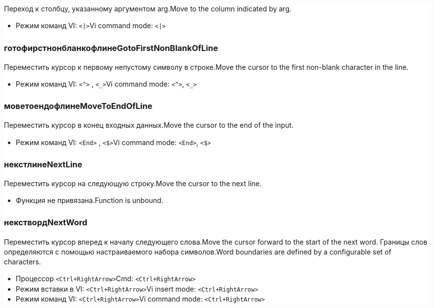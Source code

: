 <span data-ttu-id="f55fd-506">Переход к столбцу, указанному аргументом arg.</span><span class="sxs-lookup"><span data-stu-id="f55fd-506">Move to the column indicated by arg.</span></span>

- <span data-ttu-id="f55fd-507">Режим команд VI: `<|>`</span><span class="sxs-lookup"><span data-stu-id="f55fd-507">Vi command mode: `<|>`</span></span>

### <a name="gotofirstnonblankofline"></a><span data-ttu-id="f55fd-508">готофирстнонбланкофлине</span><span class="sxs-lookup"><span data-stu-id="f55fd-508">GotoFirstNonBlankOfLine</span></span>

<span data-ttu-id="f55fd-509">Переместить курсор к первому непустому символу в строке.</span><span class="sxs-lookup"><span data-stu-id="f55fd-509">Move the cursor to the first non-blank character in the line.</span></span>

- <span data-ttu-id="f55fd-510">Режим команд VI: `<^>` , `<_>`</span><span class="sxs-lookup"><span data-stu-id="f55fd-510">Vi command mode: `<^>`, `<_>`</span></span>

### <a name="movetoendofline"></a><span data-ttu-id="f55fd-511">моветоендофлине</span><span class="sxs-lookup"><span data-stu-id="f55fd-511">MoveToEndOfLine</span></span>

<span data-ttu-id="f55fd-512">Переместить курсор в конец входных данных.</span><span class="sxs-lookup"><span data-stu-id="f55fd-512">Move the cursor to the end of the input.</span></span>

- <span data-ttu-id="f55fd-513">Режим команд VI: `<End>` , `<$>`</span><span class="sxs-lookup"><span data-stu-id="f55fd-513">Vi command mode: `<End>`, `<$>`</span></span>

### <a name="nextline"></a><span data-ttu-id="f55fd-514">некстлине</span><span class="sxs-lookup"><span data-stu-id="f55fd-514">NextLine</span></span>

<span data-ttu-id="f55fd-515">Переместить курсор на следующую строку.</span><span class="sxs-lookup"><span data-stu-id="f55fd-515">Move the cursor to the next line.</span></span>

- <span data-ttu-id="f55fd-516">Функция не привязана.</span><span class="sxs-lookup"><span data-stu-id="f55fd-516">Function is unbound.</span></span>

### <a name="nextword"></a><span data-ttu-id="f55fd-517">некстворд</span><span class="sxs-lookup"><span data-stu-id="f55fd-517">NextWord</span></span>

<span data-ttu-id="f55fd-518">Переместить курсор вперед к началу следующего слова.</span><span class="sxs-lookup"><span data-stu-id="f55fd-518">Move the cursor forward to the start of the next word.</span></span> <span data-ttu-id="f55fd-519">Границы слов определяются с помощью настраиваемого набора символов.</span><span class="sxs-lookup"><span data-stu-id="f55fd-519">Word boundaries are defined by a configurable set of characters.</span></span>

- <span data-ttu-id="f55fd-520">Процессор `<Ctrl+RightArrow>`</span><span class="sxs-lookup"><span data-stu-id="f55fd-520">Cmd: `<Ctrl+RightArrow>`</span></span>
- <span data-ttu-id="f55fd-521">Режим вставки в VI: `<Ctrl+RightArrow>`</span><span class="sxs-lookup"><span data-stu-id="f55fd-521">Vi insert mode: `<Ctrl+RightArrow>`</span></span>
- <span data-ttu-id="f55fd-522">Режим команд VI: `<Ctrl+RightArrow>`</span><span class="sxs-lookup"><span data-stu-id="f55fd-522">Vi command mode: `<Ctrl+RightArrow>`</span></span>

